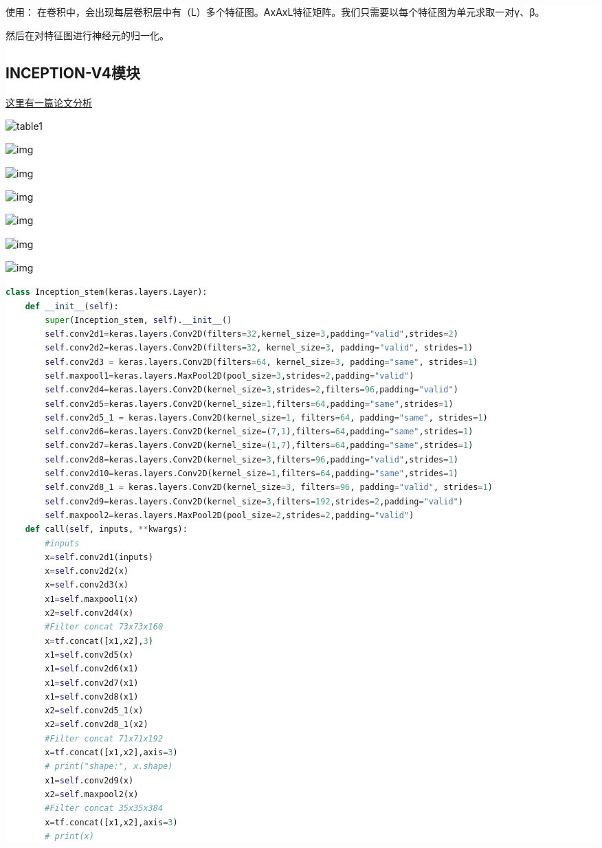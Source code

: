 使用： 在卷积中，会出现每层卷积层中有（L）多个特征图。AxAxL特征矩阵。我们只需要以每个特征图为单元求取一对γ、β。

然后在对特征图进行神经元的归一化。

## INCEPTION-V4模块

[这里有一篇论文分析](https://blog.csdn.net/qq_38807688/article/details/84590291)

![table1](https://img-blog.csdnimg.cn/20181128185423184.png?x-oss-process=image/watermark,type_ZmFuZ3poZW5naGVpdGk,shadow_10,text_aHR0cHM6Ly9ibG9nLmNzZG4ubmV0L3FxXzM4ODA3Njg4,size_16,color_FFFFFF,t_70)

![img](https://img-blog.csdnimg.cn/20181128185141694.png)

![img](https://img-blog.csdnimg.cn/20181128185214507.png)

![img](https://img-blog.csdnimg.cn/20181128185244849.png?x-oss-process=image/watermark,type_ZmFuZ3poZW5naGVpdGk,shadow_10,text_aHR0cHM6Ly9ibG9nLmNzZG4ubmV0L3FxXzM4ODA3Njg4,size_16,color_FFFFFF,t_70)

![img](https://img-blog.csdnimg.cn/20181128185318403.png?x-oss-process=image/watermark,type_ZmFuZ3poZW5naGVpdGk,shadow_10,text_aHR0cHM6Ly9ibG9nLmNzZG4ubmV0L3FxXzM4ODA3Njg4,size_16,color_FFFFFF,t_70)

![img](https://img-blog.csdnimg.cn/20181128185348262.png?x-oss-process=image/watermark,type_ZmFuZ3poZW5naGVpdGk,shadow_10,text_aHR0cHM6Ly9ibG9nLmNzZG4ubmV0L3FxXzM4ODA3Njg4,size_16,color_FFFFFF,t_70)

![img](https://img-blog.csdnimg.cn/2018112818545721.png?x-oss-process=image/watermark,type_ZmFuZ3poZW5naGVpdGk,shadow_10,text_aHR0cHM6Ly9ibG9nLmNzZG4ubmV0L3FxXzM4ODA3Njg4,size_16,color_FFFFFF,t_70)

```python
class Inception_stem(keras.layers.Layer):
    def __init__(self):
        super(Inception_stem, self).__init__()
        self.conv2d1=keras.layers.Conv2D(filters=32,kernel_size=3,padding="valid",strides=2)
        self.conv2d2=keras.layers.Conv2D(filters=32, kernel_size=3, padding="valid", strides=1)
        self.conv2d3 = keras.layers.Conv2D(filters=64, kernel_size=3, padding="same", strides=1)
        self.maxpool1=keras.layers.MaxPool2D(pool_size=3,strides=2,padding="valid")
        self.conv2d4=keras.layers.Conv2D(kernel_size=3,strides=2,filters=96,padding="valid")
        self.conv2d5=keras.layers.Conv2D(kernel_size=1,filters=64,padding="same",strides=1)
        self.conv2d5_1 = keras.layers.Conv2D(kernel_size=1, filters=64, padding="same", strides=1)
        self.conv2d6=keras.layers.Conv2D(kernel_size=(7,1),filters=64,padding="same",strides=1)
        self.conv2d7=keras.layers.Conv2D(kernel_size=(1,7),filters=64,padding="same",strides=1)
        self.conv2d8=keras.layers.Conv2D(kernel_size=3,filters=96,padding="valid",strides=1)
        self.conv2d10=keras.layers.Conv2D(kernel_size=1,filters=64,padding="same",strides=1)
        self.conv2d8_1 = keras.layers.Conv2D(kernel_size=3, filters=96, padding="valid", strides=1)
        self.conv2d9=keras.layers.Conv2D(kernel_size=3,filters=192,strides=2,padding="valid")
        self.maxpool2=keras.layers.MaxPool2D(pool_size=2,strides=2,padding="valid")
    def call(self, inputs, **kwargs):
        #inputs
        x=self.conv2d1(inputs)
        x=self.conv2d2(x)
        x=self.conv2d3(x)
        x1=self.maxpool1(x)
        x2=self.conv2d4(x)
        #Filter concat 73x73x160
        x=tf.concat([x1,x2],3)
        x1=self.conv2d5(x)
        x1=self.conv2d6(x1)
        x1=self.conv2d7(x1)
        x1=self.conv2d8(x1)
        x2=self.conv2d5_1(x)
        x2=self.conv2d8_1(x2)
        #Filter concat 71x71x192
        x=tf.concat([x1,x2],axis=3)
        # print("shape:", x.shape)
        x1=self.conv2d9(x)
        x2=self.maxpool2(x)
        #Filter concat 35x35x384
        x=tf.concat([x1,x2],axis=3)
        # print(x)
```